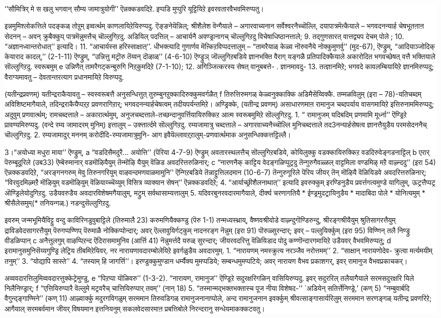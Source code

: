 ‘’सौमित्रिर् मे स खलु भगवान् सौम्य जामात्रुयोगी’’ ऎन्नक्कडवदिऱे. इप्पडि मुप्पुरि यूट्टियिऱे इवरवतारवैभवमिरुप्पतु।

इन्नमुमिश्लोकत्तिले पदङ्कळ् तोऱुम् इव्वर्त्थम् काणलायिऱेयिरुप्पदु. ऎङ्ङनेयॆन्निल्; श्रीशैलेश वॆन्गैयाले – अगारवाच्यनान सर्वेश्वरनैच्चॊल्लि, दयापात्रमॆऩ्कैयाले – भगवदनन्यार्ह चेषभूतऩाऩ सेदनन् – अवन् क्रुबैक्कुप् पात्रमॆन्नुमत्तैच् चॊल्लुगिऱदु. अडियिल् पदत्तिल् – आचार्यनै अवण्ड्रानागच् चॊल्लुगिऱदु विचेषाधिष्ठानत्ताले; 9. तद्गुणसारत् वात्तद्व्यप देचम् पोले ; 10. “अज्ञानध्वान्तरोधात्’’ इत्यादि। 11. “आचार्यस्स हरिस्साक्षात्’’. धीभक्त्यादि गुणार्णव मॆऩ्किऱविप्पदत्तालुम् – “तामरैयाळ् केळ्व नॊरुवनैये नोक्कुमुणर्वु’’ (मुद-67), ऎण्ड्रुम्, “आदियाञ्जोदिक् केयाराद कादल्,’’ (2-1-11) ऎण्ड्रुम्, “उन्नित्तु मट्रॊरु तॆय्वन् दॊऴाळ्’’ (4-6-10) ऎण्ड्रुञ् जॊल्लुगिऱबडिये ज्ञानभक्ति वैराग् यङ्गळै प्रतिपादिक्कैयाले अकारोदित भगवच्छेषत् वत्तै भक्तियाले सॊल्लुगिऱदु.
स्वरूबमुम् e उन्निणैत् तामरैगट्कन्बुरुगि निऱ्‌कुमदिऱे (7-1-10); 12. अगिञ्जित्करस्य सेषत् वानुबबत्ते- . ज्ञानमावदु- 13. तत्ज्ञानमिऱे; भगवदे कावलम्बियायिऱे ज्ञानमिरुप्पदु; वैराग्यमावतु – देवतान्तरत्याग प्रधानमायिऱे यिरुप्पदु.

(यतीन्द्रप्रवणम्) यतीन्द्रराकैयावतु – स्वस्वरूबत्तै अनुसन्धित्तुत् तुरुम्बुनऱुक्कादिरुक्कुमवर्गळैत् f तिरुत्तिरुमगळ् केळ्वनुक्काक्कि अडिमैसॆय्विक्कै.
तम्मळविलुम् (इरा – 78)-यतिचब्दम् अविशिष्टमागैयाले, तदिन्द्रराकैयैप्पऱ्‌ऱ प्रवणरागिऱार्; भगवदनन्यार्हचेषत्वम् तदीयपर्यन्तमिऱे। अण्ड्रिक्के, (यतीन्द्र प्रवणम्) असाधारणमाऩ रामानुज चब्दपर्याय वासगमायिऱे इत्तिरुनाममिरुप्पदु; अदुवुम् प्रणवार्त्थम्; रामचब्दत्ताले – अकारार्त्थमुम्, अनुजचब्दत्ताले-तच्छन्दानुवर्त्तियायिरुक्किऱ आत्म स्वरूबमुमिऱे सॊल्लुगिऱदु. 1. “ रामानुजम् यदिबदिम् प्रणमामि मूर्ध्ना’’ ऎण्ड्रिऱे प्रावण्यमिरुप्पदु. (वन्दे रम्य जामादरम् मुनिम्) इत्तालुम् – उक्त्तार्त्दमे सॊल्लुगिऱदु. रम्यजामात्रु चब्दत्ताले – अगारवाच्यनैच्चॊल्लि मुनिचब्दत्ताले तद3नन्यार्हसेषत्व ज्ञानत्तैयुडैय परमसेदननैच् चॊल्लुगिऱदु. 2. रम्यजामादुर् मननम् करोदीदि-रम्यजामात्रुमुनि- आग इवैयॆल्लावऱ्‌ऱालुम्-प्रणवार्त्थमाक अनुसन्धिक्कत्तट्टिल्लै।

3।“अयोध्या मधुरा माया’’ ऎण्ड्रुम्, a “वडदिसैमदुरै… अयोत्ति’’ (पॆरिया 4-7-9)
ऎण्ड्रुम् अवतारस्थलत्तैच् सॊल्लुगिऱबडिये, कोयिलुक्कु वडक्कायिरुक्किऱ वडदिरुवेङ्गडनाट्टिल् b एरार् पॆरुम्बूदूरिले (उब33) ऎम्बॆरुमानार् वडमॊऴियैयुम् तॆन्मॊऴि यैयुम् वॆळिड अवदरित्तरुळिनार्; c “नारणनैक् काट्टिय वेदङ्गळिप्पुट्रदु तॆन्गुरुगैवळ्ळल् वाट्टमिला वण्डमिऴ् मऱै वाऴ्न्ददु’’ (इरा 54) ऎन्नक्कडवदिऱे, “अरङ्गनगरुम् मेवु तिरुनगरियुम् वाऴवन्दमणवाळमामुनि’’ ऎन्गिऱबडिये
तॆन्नाट्टुत्तिलदमान (10-6-7) तॆन्गुरुगूरिले पॆरिय जीयर् तॆन् मॊऴियै वॆळियिडवे अवदरित्तरुळिनार्; “विरवुदमिऴ्मऱै मॊऴियुम् वडमॊऴियुम् वॆळियाय्च्चॆय्युम् विसित्र व्याक्यान सेषन्’’ ऎन्नक्कडवदिऱे; 4. “आर्याच्छ्रीशैलनाथात्’’ इत्यादि इवरुक्कुम् इरण्डिनुडैय प्रवर्त्तगत्वमुण्डे यागिलुम्, ऊट्रत्तैप्पट्र ऒण्ड्रिलेयोदुगिऱदु.
उडैयवरुडैय अवदारविशेषमगैयालुम्, मट्रुम् सर्वथासाम्यत्तालुम् 5. यदिवरबुनरवदारमागैयाले, दीर्क्घ चरणागतियै \* ईण्ड्रमुदट्रायिनुडैय \* मादाबिदा पोले \* योनित्यमुम् \* श्रीसैलेसमुम्(\* तनियन्गळ्.) नडन्दुसॆल्लुगिऱदु.

इवरुम् जन्मभूमियैविट्टु वन्दु काविरिनडुवुबाट्टिले (तिरुमालै 23)
करुमणियैक्कण्डु (पॆरु 1-1) तन्मध्यस्थ्राय्, वैष्णवश्रीयोडे वाऴ्न्दुगॊण्डिरुन्दु, श्रीरङ्गश्रीयैयुम् श्रुतिसागरत्तैयुम् द्राविडवेदसागरत्तैयुम् पॆरुगप्पण्णिप् पॆरुमाळै नोक्किप्पोन्दार्; अवर् ऎल्लावुयिर्गट्कुम् नादनरङ्ग नॆन्नुम् (इरा 91) पॊरुळ्सुरन्दार्; इवर् – पल्लुयिर्क्कुम् (इरा 95) विण्णिन् तलै निण्ड्रु वीडळिप्पान् c अनैत्तुलगुम् वाऴप्पिऱन्द ऎदिरासमामुनिव (आर्त्ति 41) नॆन्नुमर्त्तदै यरुळ् सुरन्दार्;
जीयरवदरित्तु वॆळियिडाद पोदु कण्णॊन्दारगमायिऱे उडैयवर् वैभवमिरुप्पतु; d इरामानुसमुनिसॆय्यगुण्ड्रि लेट्रिय तीबमिऱेयिवर्. नर नारायणावदारम्बोलेयिऱे इवर्गळुडैय अवदारमुम्. 1. “नारायणम् नमस्क्रुत्य नरञ्जैव नरोत्तमम्’’ 2. “साक्षान् नारायणोदेव- क्रुत्वा मर्त्यमयीम् तनुम्’’ 3. “योद्यापि सास्ते’’ 4. “तस्याम् हि जागर्त्ति’’। इरण्डुक्कुमुण्डान धर्म्यैक्य मुमप्पडिये; सम्बन्धमुमप्पटिये; अवर् नारायण वैभव प्रकाशगर्, इवर् रामानुज वैभवप्रकाचकर्।

अव्ववदारत्तिलुमिव्ववदारत्तुक्केट्रेमुण्डु, e “पिऱप्पा यॊळिवरु’’ (1-3-2).
“नारायण, रामानुज’’ ऎण्ड्रिऱे सदुरक्षरिगळिन् वासियिरुप्पदु. इवर् सदुररिल् तलैयागैयाले सरमसदुरक्षरि यिले निलैनिण्ड्रार्; f “एत्तियिरुप्पारै वॆल्लुमे मट्रवरैच् चात्तियिरुप्पार् तवम्’’ (नान् 18) 5. “तस्मान्मद्भक्तभक्तास्च पूज नीया विशेषद-’’ \`अडियेन् सतिर्त्तेनिण्ड्रे,’ (कण् 5) “नम्बुवार्बदि वैगुन्द्ङ्गाण्मिने’’ (कण् 11) आऴ्वार्क्कु मदुरगविगळुम् सरममान तिरुवडिगळ् रामानुजनानाप्पोले, अन्द रामानुजनान इवर्क्कुम् श्रीवत्साङ्गासार्यरिलुम् सरममान सरणङ्गळ् यतीन्द्र प्रवणरिऱे; आगैयाल् सरमबर्वमान जीयर् विषयमान इत्तनियनुम् सकलवेदसारमाऩ प्रबत्तिबोले निरन्दरानु सन्धेयमाकक्कटवतु।
